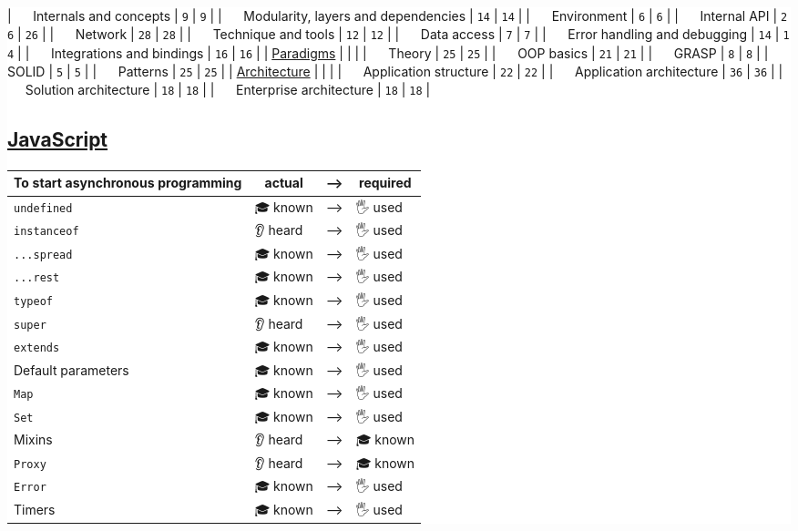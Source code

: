 | &nbsp;&nbsp;&nbsp;&nbsp; Internals and concepts | `9` | `9` |
| &nbsp;&nbsp;&nbsp;&nbsp; Modularity, layers and dependencies | `14` | `14` |
| &nbsp;&nbsp;&nbsp;&nbsp; Environment | `6` | `6` |
| &nbsp;&nbsp;&nbsp;&nbsp; Internal API | `26` | `26` |
| &nbsp;&nbsp;&nbsp;&nbsp; Network | `28` | `28` |
| &nbsp;&nbsp;&nbsp;&nbsp; Technique and tools | `12` | `12` |
| &nbsp;&nbsp;&nbsp;&nbsp; Data access | `7` | `7` |
| &nbsp;&nbsp;&nbsp;&nbsp; Error handling and debugging | `14` | `14` |
| &nbsp;&nbsp;&nbsp;&nbsp; Integrations and bindings | `16` | `16` |
| [Paradigms](/Skills/Paradigms.md) | | |
| &nbsp;&nbsp;&nbsp;&nbsp; Theory | `25` | `25` |
| &nbsp;&nbsp;&nbsp;&nbsp; OOP basics | `21` | `21` |
| &nbsp;&nbsp;&nbsp;&nbsp; GRASP | `8` | `8` |
| &nbsp;&nbsp;&nbsp;&nbsp; SOLID | `5` | `5` |
| &nbsp;&nbsp;&nbsp;&nbsp; Patterns | `25` | `25` |
| [Architecture](/Skills/Architecture.md) | | |
| &nbsp;&nbsp;&nbsp;&nbsp; Application structure | `22` | `22` |
| &nbsp;&nbsp;&nbsp;&nbsp; Application architecture | `36` | `36` |
| &nbsp;&nbsp;&nbsp;&nbsp; Solution architecture | `18` | `18` |
| &nbsp;&nbsp;&nbsp;&nbsp; Enterprise architecture | `18` | `18` |

## [JavaScript](/Skills/JavaScript.md)


| To start asynchronous programming | actual | ⟶  | required |
| --- | --- | --- | --- |
| `undefined` | 🎓 known | ⟶  | 🖐️ used |
| `instanceof` | 👂 heard | ⟶  | 🖐️ used |
| `...spread` | 🎓 known | ⟶  | 🖐️ used |
| `...rest` | 🎓 known | ⟶  | 🖐️ used |
| `typeof` | 🎓 known | ⟶  | 🖐️ used |
| `super` | 👂 heard | ⟶  | 🖐️ used |
| `extends` | 🎓 known | ⟶  | 🖐️ used |
| Default parameters | 🎓 known | ⟶  | 🖐️ used |
| `Map` | 🎓 known | ⟶  | 🖐️ used |
| `Set` | 🎓 known | ⟶  | 🖐️ used |
| Mixins | 👂 heard | ⟶  | 🎓 known |
| `Proxy` | 👂 heard | ⟶  | 🎓 known |
| `Error` | 🎓 known | ⟶  | 🖐️ used |
| Timers | 🎓 known | ⟶  | 🖐️ used |